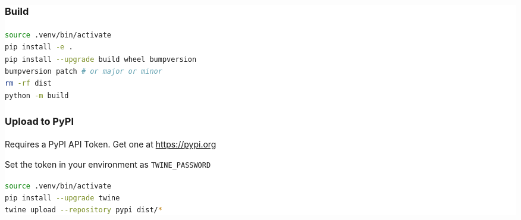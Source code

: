 ### Build

```bash
source .venv/bin/activate
pip install -e .
pip install --upgrade build wheel bumpversion
bumpversion patch # or major or minor
rm -rf dist
python -m build
```

### Upload to PyPI

Requires a PyPI API Token. Get one at https://pypi.org

Set the token in your environment as `TWINE_PASSWORD`

```bash
source .venv/bin/activate
pip install --upgrade twine
twine upload --repository pypi dist/*
```
